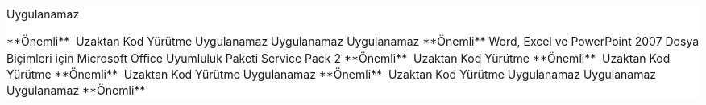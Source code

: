 Uygulanamaz
</td>
<td style="border:1px solid black;">
**Önemli**   
Uzaktan Kod Yürütme
</td>
<td style="border:1px solid black;">
Uygulanamaz
</td>
<td style="border:1px solid black;">
Uygulanamaz
</td>
<td style="border:1px solid black;">
Uygulanamaz
</td>
<td style="border:1px solid black;">
**Önemli**
</td>
</tr>
<tr>
<td style="border:1px solid black;">
Word, Excel ve PowerPoint 2007 Dosya Biçimleri için Microsoft Office Uyumluluk Paketi Service Pack 2
</td>
<td style="border:1px solid black;">
**Önemli**   
Uzaktan Kod Yürütme
</td>
<td style="border:1px solid black;">
**Önemli**   
Uzaktan Kod Yürütme
</td>
<td style="border:1px solid black;">
**Önemli**   
Uzaktan Kod Yürütme
</td>
<td style="border:1px solid black;">
Uygulanamaz
</td>
<td style="border:1px solid black;">
**Önemli**   
Uzaktan Kod Yürütme
</td>
<td style="border:1px solid black;">
Uygulanamaz
</td>
<td style="border:1px solid black;">
Uygulanamaz
</td>
<td style="border:1px solid black;">
Uygulanamaz
</td>
<td style="border:1px solid black;">
**Önemli**
</td>
</tr>
</table>
 